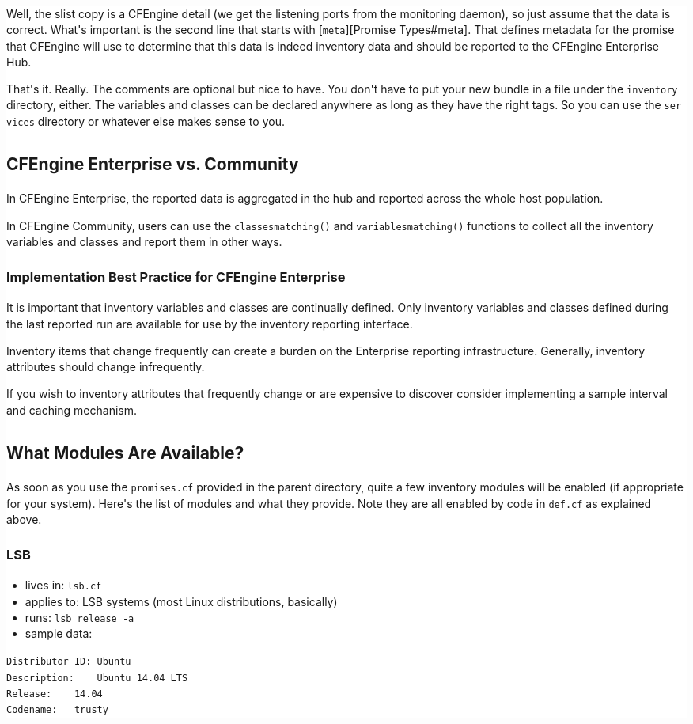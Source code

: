 Well, the slist copy is a CFEngine detail (we get the listening ports
from the monitoring daemon), so just assume that the data is correct.
What's important is the second line that starts with
[`meta`][Promise Types#meta]. That
defines metadata for the promise that CFEngine will use to determine
that this data is indeed inventory data and should be reported to the
CFEngine Enterprise Hub.

That's it. Really. The comments are optional but nice to have. You
don't have to put your new bundle in a file under the `inventory`
directory, either. The variables and classes can be declared anywhere
as long as they have the right tags. So you can use the `services`
directory or whatever else makes sense to you.

## CFEngine Enterprise vs. Community ##

In CFEngine Enterprise, the reported data is aggregated in the hub and
reported across the whole host population.

In CFEngine Community, users can use the `classesmatching()` and
`variablesmatching()` functions to collect all the inventory variables
and classes and report them in other ways.

### Implementation Best Practice for CFEngine Enterprise ###

It is important that inventory variables and classes are continually
defined. Only inventory variables and classes defined during the last
reported run are available for use by the inventory reporting interface.

Inventory items that change frequently can create a burden on the
Enterprise reporting infrastructure. Generally, inventory attributes
should change infrequently.

If you wish to inventory attributes that frequently change or are expensive to
discover consider implementing a sample interval and caching mechanism.

## What Modules Are Available? ##

As soon as you use the `promises.cf` provided in the parent directory,
quite a few inventory modules will be enabled (if appropriate for your
system). Here's the list of modules and what they provide. Note they
are all enabled by code in `def.cf` as explained above.

### LSB ###

* lives in: `lsb.cf`
* applies to: LSB systems (most Linux distributions, basically)
* runs: `lsb_release -a`
* sample data:

```
Distributor ID:	Ubuntu
Description:	Ubuntu 14.04 LTS
Release:	14.04
Codename:	trusty
```
